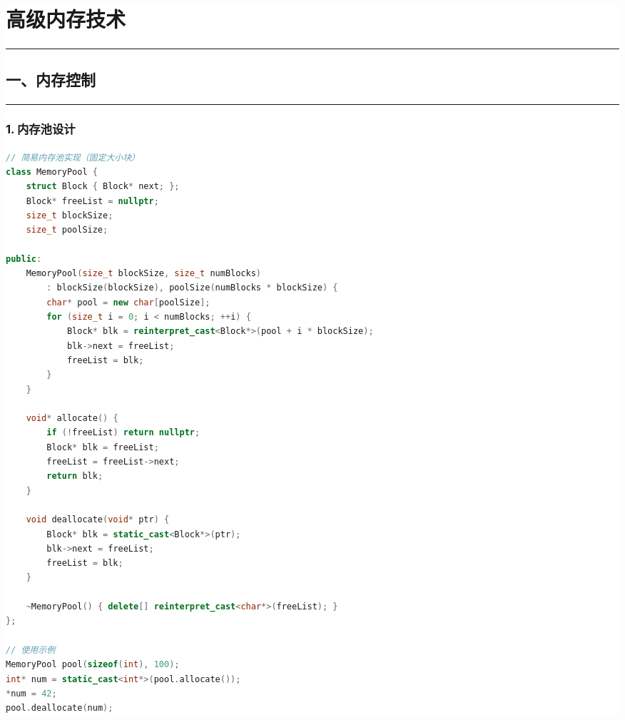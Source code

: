 # 高级内存技术

---

## 一、内存控制

---

### 1. 内存池设计
```cpp
// 简易内存池实现（固定大小块）
class MemoryPool {
    struct Block { Block* next; };
    Block* freeList = nullptr;
    size_t blockSize;
    size_t poolSize;

public:
    MemoryPool(size_t blockSize, size_t numBlocks)
        : blockSize(blockSize), poolSize(numBlocks * blockSize) {
        char* pool = new char[poolSize];
        for (size_t i = 0; i < numBlocks; ++i) {
            Block* blk = reinterpret_cast<Block*>(pool + i * blockSize);
            blk->next = freeList;
            freeList = blk;
        }
    }

    void* allocate() {
        if (!freeList) return nullptr;
        Block* blk = freeList;
        freeList = freeList->next;
        return blk;
    }

    void deallocate(void* ptr) {
        Block* blk = static_cast<Block*>(ptr);
        blk->next = freeList;
        freeList = blk;
    }

    ~MemoryPool() { delete[] reinterpret_cast<char*>(freeList); }
};

// 使用示例
MemoryPool pool(sizeof(int), 100);
int* num = static_cast<int*>(pool.allocate());
*num = 42;
pool.deallocate(num);
```
